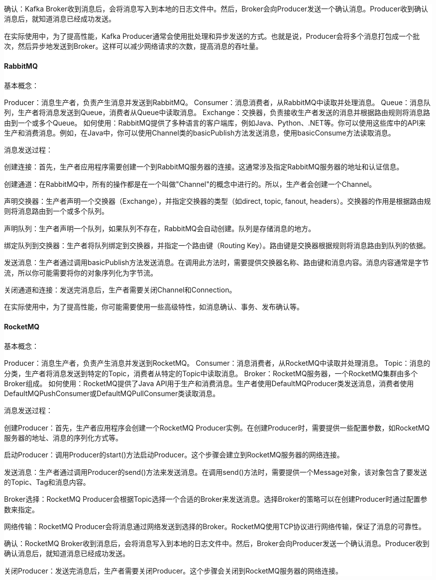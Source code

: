 确认：Kafka Broker收到消息后，会将消息写入到本地的日志文件中。然后，Broker会向Producer发送一个确认消息。Producer收到确认消息后，就知道消息已经成功发送。

在实际使用中，为了提高性能，Kafka Producer通常会使用批处理和异步发送的方式。也就是说，Producer会将多个消息打包成一个批次，然后异步地发送到Broker。这样可以减少网络请求的次数，提高消息的吞吐量。


#### RabbitMQ

基本概念：

Producer：消息生产者，负责产生消息并发送到RabbitMQ。
Consumer：消息消费者，从RabbitMQ中读取并处理消息。
Queue：消息队列，生产者将消息发送到Queue，消费者从Queue中读取消息。
Exchange：交换器，负责接收生产者发送的消息并根据路由规则将消息路由到一个或多个Queue。
如何使用：RabbitMQ提供了多种语言的客户端库，例如Java、Python、.NET等。你可以使用这些库中的API来生产和消费消息。例如，在Java中，你可以使用Channel类的basicPublish方法发送消息，使用basicConsume方法读取消息。

消息发送过程：

创建连接：首先，生产者应用程序需要创建一个到RabbitMQ服务器的连接。这通常涉及指定RabbitMQ服务器的地址和认证信息。

创建通道：在RabbitMQ中，所有的操作都是在一个叫做"Channel"的概念中进行的。所以，生产者会创建一个Channel。

声明交换器：生产者声明一个交换器（Exchange），并指定交换器的类型（如direct, topic, fanout, headers）。交换器的作用是根据路由规则将消息路由到一个或多个队列。

声明队列：生产者声明一个队列，如果队列不存在，RabbitMQ会自动创建。队列是存储消息的地方。

绑定队列到交换器：生产者将队列绑定到交换器，并指定一个路由键（Routing Key）。路由键是交换器根据规则将消息路由到队列的依据。

发送消息：生产者通过调用basicPublish方法发送消息。在调用此方法时，需要提供交换器名称、路由键和消息内容。消息内容通常是字节流，所以你可能需要将你的对象序列化为字节流。

关闭通道和连接：发送完消息后，生产者需要关闭Channel和Connection。

在实际使用中，为了提高性能，你可能需要使用一些高级特性，如消息确认、事务、发布确认等。

#### RocketMQ

基本概念：

Producer：消息生产者，负责产生消息并发送到RocketMQ。
Consumer：消息消费者，从RocketMQ中读取并处理消息。
Topic：消息的分类，生产者将消息发送到特定的Topic，消费者从特定的Topic中读取消息。
Broker：RocketMQ服务器，一个RocketMQ集群由多个Broker组成。
如何使用：RocketMQ提供了Java API用于生产和消费消息。生产者使用DefaultMQProducer类发送消息，消费者使用DefaultMQPushConsumer或DefaultMQPullConsumer类读取消息。

消息发送过程：

创建Producer：首先，生产者应用程序会创建一个RocketMQ Producer实例。在创建Producer时，需要提供一些配置参数，如RocketMQ服务器的地址、消息的序列化方式等。

启动Producer：调用Producer的start()方法启动Producer。这个步骤会建立到RocketMQ服务器的网络连接。

发送消息：生产者通过调用Producer的send()方法来发送消息。在调用send()方法时，需要提供一个Message对象，该对象包含了要发送的Topic、Tag和消息内容。

Broker选择：RocketMQ Producer会根据Topic选择一个合适的Broker来发送消息。选择Broker的策略可以在创建Producer时通过配置参数来指定。

网络传输：RocketMQ Producer会将消息通过网络发送到选择的Broker。RocketMQ使用TCP协议进行网络传输，保证了消息的可靠性。

确认：RocketMQ Broker收到消息后，会将消息写入到本地的日志文件中。然后，Broker会向Producer发送一个确认消息。Producer收到确认消息后，就知道消息已经成功发送。

关闭Producer：发送完消息后，生产者需要关闭Producer。这个步骤会关闭到RocketMQ服务器的网络连接。
